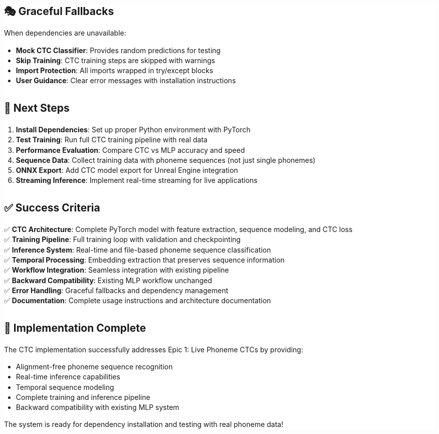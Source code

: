 ## 🎭 Graceful Fallbacks

When dependencies are unavailable:

- **Mock CTC Classifier**: Provides random predictions for testing
- **Skip Training**: CTC training steps are skipped with warnings
- **Import Protection**: All imports wrapped in try/except blocks
- **User Guidance**: Clear error messages with installation instructions

## 🔮 Next Steps

1. **Install Dependencies**: Set up proper Python environment with PyTorch
2. **Test Training**: Run full CTC training pipeline with real data
3. **Performance Evaluation**: Compare CTC vs MLP accuracy and speed
4. **Sequence Data**: Collect training data with phoneme sequences (not just single phonemes)
5. **ONNX Export**: Add CTC model export for Unreal Engine integration
6. **Streaming Inference**: Implement real-time streaming for live applications

## ✅ Success Criteria

✅ **CTC Architecture**: Complete PyTorch model with feature extraction, sequence modeling, and CTC loss  
✅ **Training Pipeline**: Full training loop with validation and checkpointing  
✅ **Inference System**: Real-time and file-based phoneme sequence classification  
✅ **Temporal Processing**: Embedding extraction that preserves sequence information  
✅ **Workflow Integration**: Seamless integration with existing pipeline  
✅ **Backward Compatibility**: Existing MLP workflow unchanged  
✅ **Error Handling**: Graceful fallbacks and dependency management  
✅ **Documentation**: Complete usage instructions and architecture documentation  

## 🎉 Implementation Complete

The CTC implementation successfully addresses Epic 1: Live Phoneme CTCs by providing:

- Alignment-free phoneme sequence recognition
- Real-time inference capabilities
- Temporal sequence modeling
- Complete training and inference pipeline
- Backward compatibility with existing MLP system

The system is ready for dependency installation and testing with real phoneme data!
